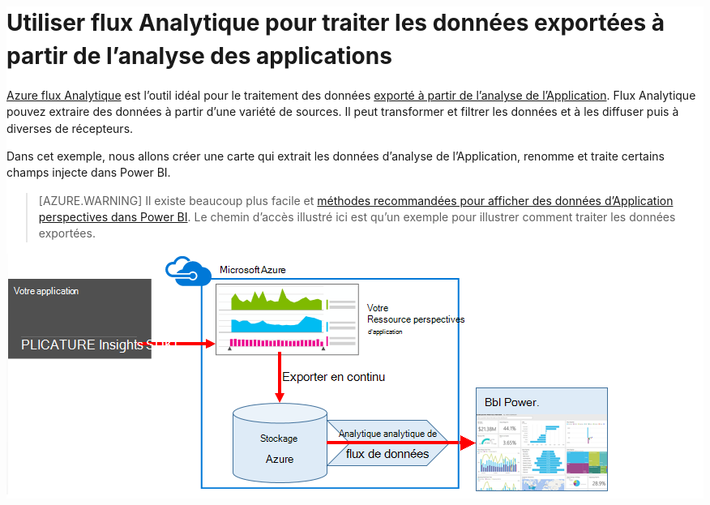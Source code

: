 <properties 
    pageTitle="Utiliser flux Analytique pour traiter les données exportées à partir de l’analyse des applications | Microsoft Azure" 
    description="Flux Analytique en continu peut transformer, filtrer et acheminer les données que vous exportez à partir d’analyse de l’Application." 
    services="application-insights" 
    documentationCenter=""
    authors="noamben" 
    manager="douge"/>

<tags 
    ms.service="application-insights" 
    ms.workload="tbd" 
    ms.tgt_pltfrm="ibiza" 
    ms.devlang="na" 
    ms.topic="article" 
    ms.date="10/18/2016" 
    ms.author="awills"/>

# <a name="use-stream-analytics-to-process-exported-data-from-application-insights"></a>Utiliser flux Analytique pour traiter les données exportées à partir de l’analyse des applications

[Azure flux Analytique](https://azure.microsoft.com/services/stream-analytics/) est l’outil idéal pour le traitement des données [exporté à partir de l’analyse de l’Application](app-insights-export-telemetry.md). Flux Analytique pouvez extraire des données à partir d’une variété de sources. Il peut transformer et filtrer les données et à les diffuser puis à diverses de récepteurs.

Dans cet exemple, nous allons créer une carte qui extrait les données d’analyse de l’Application, renomme et traite certains champs injecte dans Power BI.

> [AZURE.WARNING] Il existe beaucoup plus facile et [méthodes recommandées pour afficher des données d’Application perspectives dans Power BI](app-insights-export-power-bi.md). Le chemin d’accès illustré ici est qu’un exemple pour illustrer comment traiter les données exportées.

![Diagramme de blocs pour l’exportation à SA à PBI](./media/app-insights-export-stream-analytics/020.png)
